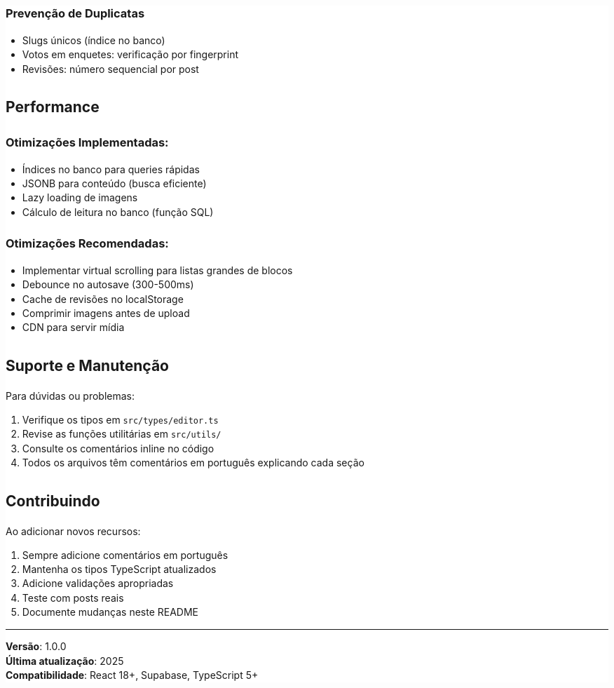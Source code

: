 ### Prevenção de Duplicatas

- Slugs únicos (índice no banco)
- Votos em enquetes: verificação por fingerprint
- Revisões: número sequencial por post

## Performance

### Otimizações Implementadas:

- Índices no banco para queries rápidas
- JSONB para conteúdo (busca eficiente)
- Lazy loading de imagens
- Cálculo de leitura no banco (função SQL)

### Otimizações Recomendadas:

- Implementar virtual scrolling para listas grandes de blocos
- Debounce no autosave (300-500ms)
- Cache de revisões no localStorage
- Comprimir imagens antes de upload
- CDN para servir mídia

## Suporte e Manutenção

Para dúvidas ou problemas:
1. Verifique os tipos em `src/types/editor.ts`
2. Revise as funções utilitárias em `src/utils/`
3. Consulte os comentários inline no código
4. Todos os arquivos têm comentários em português explicando cada seção

## Contribuindo

Ao adicionar novos recursos:
1. Sempre adicione comentários em português
2. Mantenha os tipos TypeScript atualizados
3. Adicione validações apropriadas
4. Teste com posts reais
5. Documente mudanças neste README

---

**Versão**: 1.0.0  
**Última atualização**: 2025  
**Compatibilidade**: React 18+, Supabase, TypeScript 5+
